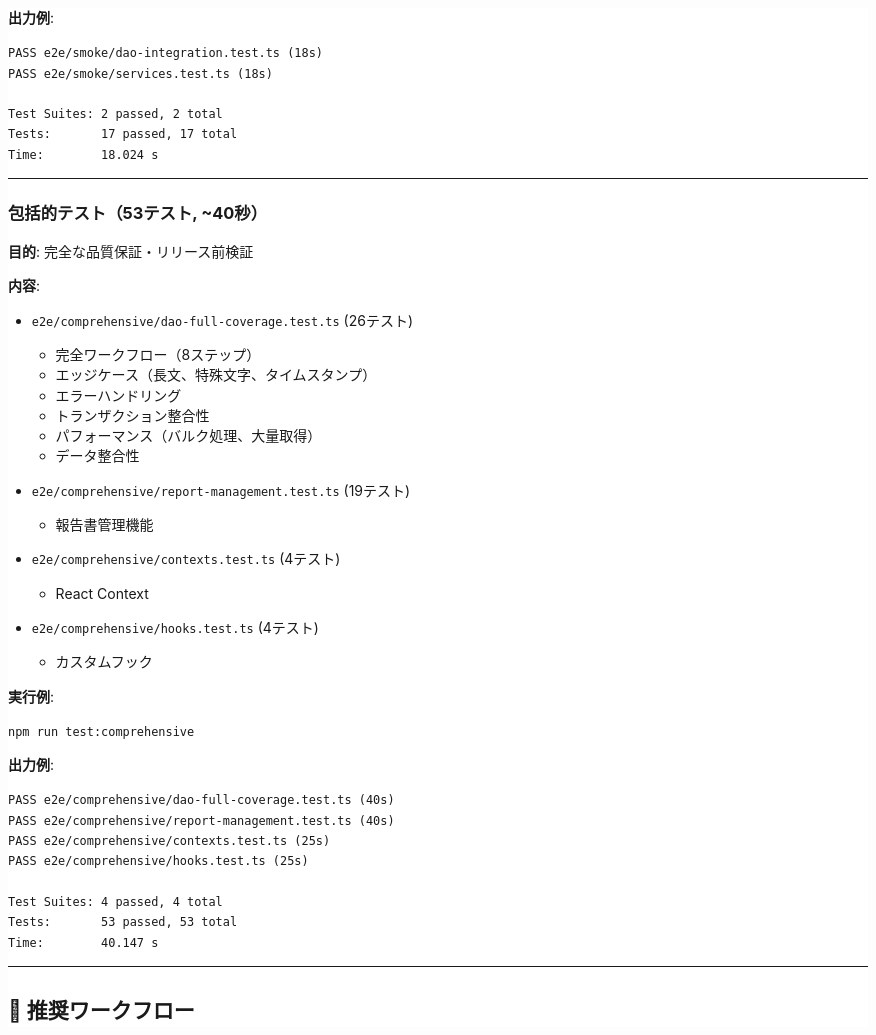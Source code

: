 **出力例**:

```
PASS e2e/smoke/dao-integration.test.ts (18s)
PASS e2e/smoke/services.test.ts (18s)

Test Suites: 2 passed, 2 total
Tests:       17 passed, 17 total
Time:        18.024 s
```

---

### 包括的テスト（53テスト, ~40秒）

**目的**: 完全な品質保証・リリース前検証

**内容**:

- `e2e/comprehensive/dao-full-coverage.test.ts` (26テスト)
  - 完全ワークフロー（8ステップ）
  - エッジケース（長文、特殊文字、タイムスタンプ）
  - エラーハンドリング
  - トランザクション整合性
  - パフォーマンス（バルク処理、大量取得）
  - データ整合性

- `e2e/comprehensive/report-management.test.ts` (19テスト)
  - 報告書管理機能

- `e2e/comprehensive/contexts.test.ts` (4テスト)
  - React Context

- `e2e/comprehensive/hooks.test.ts` (4テスト)
  - カスタムフック

**実行例**:

```bash
npm run test:comprehensive
```

**出力例**:

```
PASS e2e/comprehensive/dao-full-coverage.test.ts (40s)
PASS e2e/comprehensive/report-management.test.ts (40s)
PASS e2e/comprehensive/contexts.test.ts (25s)
PASS e2e/comprehensive/hooks.test.ts (25s)

Test Suites: 4 passed, 4 total
Tests:       53 passed, 53 total
Time:        40.147 s
```

---

## 🔄 推奨ワークフロー
